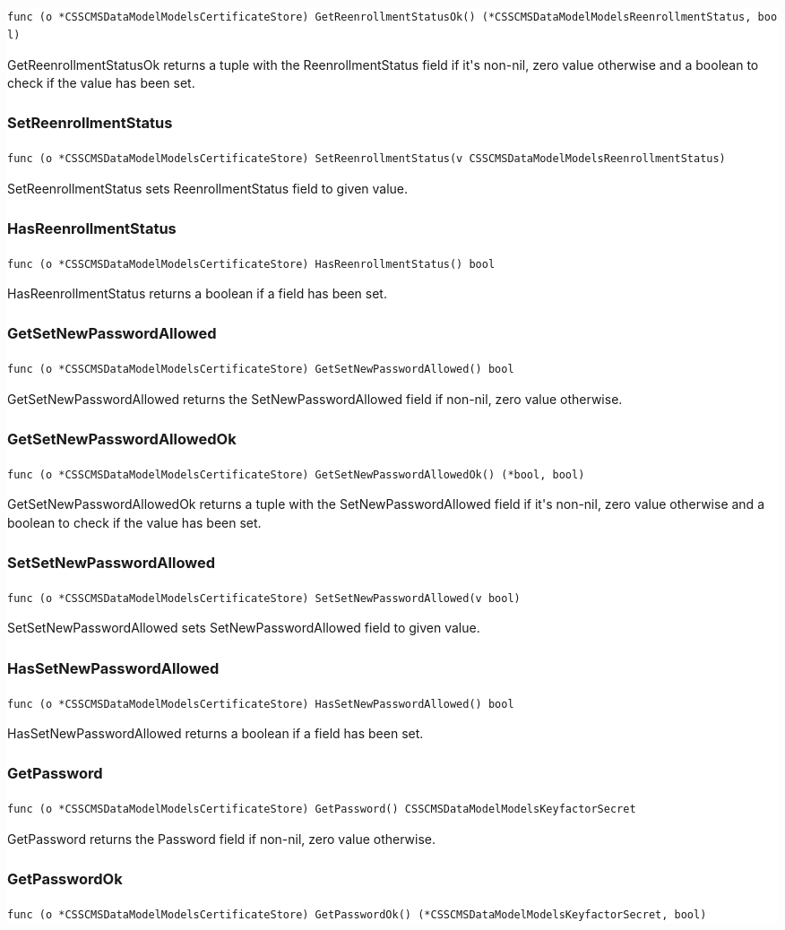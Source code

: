 `func (o *CSSCMSDataModelModelsCertificateStore) GetReenrollmentStatusOk() (*CSSCMSDataModelModelsReenrollmentStatus, bool)`

GetReenrollmentStatusOk returns a tuple with the ReenrollmentStatus field if it's non-nil, zero value otherwise
and a boolean to check if the value has been set.

### SetReenrollmentStatus

`func (o *CSSCMSDataModelModelsCertificateStore) SetReenrollmentStatus(v CSSCMSDataModelModelsReenrollmentStatus)`

SetReenrollmentStatus sets ReenrollmentStatus field to given value.

### HasReenrollmentStatus

`func (o *CSSCMSDataModelModelsCertificateStore) HasReenrollmentStatus() bool`

HasReenrollmentStatus returns a boolean if a field has been set.

### GetSetNewPasswordAllowed

`func (o *CSSCMSDataModelModelsCertificateStore) GetSetNewPasswordAllowed() bool`

GetSetNewPasswordAllowed returns the SetNewPasswordAllowed field if non-nil, zero value otherwise.

### GetSetNewPasswordAllowedOk

`func (o *CSSCMSDataModelModelsCertificateStore) GetSetNewPasswordAllowedOk() (*bool, bool)`

GetSetNewPasswordAllowedOk returns a tuple with the SetNewPasswordAllowed field if it's non-nil, zero value otherwise
and a boolean to check if the value has been set.

### SetSetNewPasswordAllowed

`func (o *CSSCMSDataModelModelsCertificateStore) SetSetNewPasswordAllowed(v bool)`

SetSetNewPasswordAllowed sets SetNewPasswordAllowed field to given value.

### HasSetNewPasswordAllowed

`func (o *CSSCMSDataModelModelsCertificateStore) HasSetNewPasswordAllowed() bool`

HasSetNewPasswordAllowed returns a boolean if a field has been set.

### GetPassword

`func (o *CSSCMSDataModelModelsCertificateStore) GetPassword() CSSCMSDataModelModelsKeyfactorSecret`

GetPassword returns the Password field if non-nil, zero value otherwise.

### GetPasswordOk

`func (o *CSSCMSDataModelModelsCertificateStore) GetPasswordOk() (*CSSCMSDataModelModelsKeyfactorSecret, bool)`
